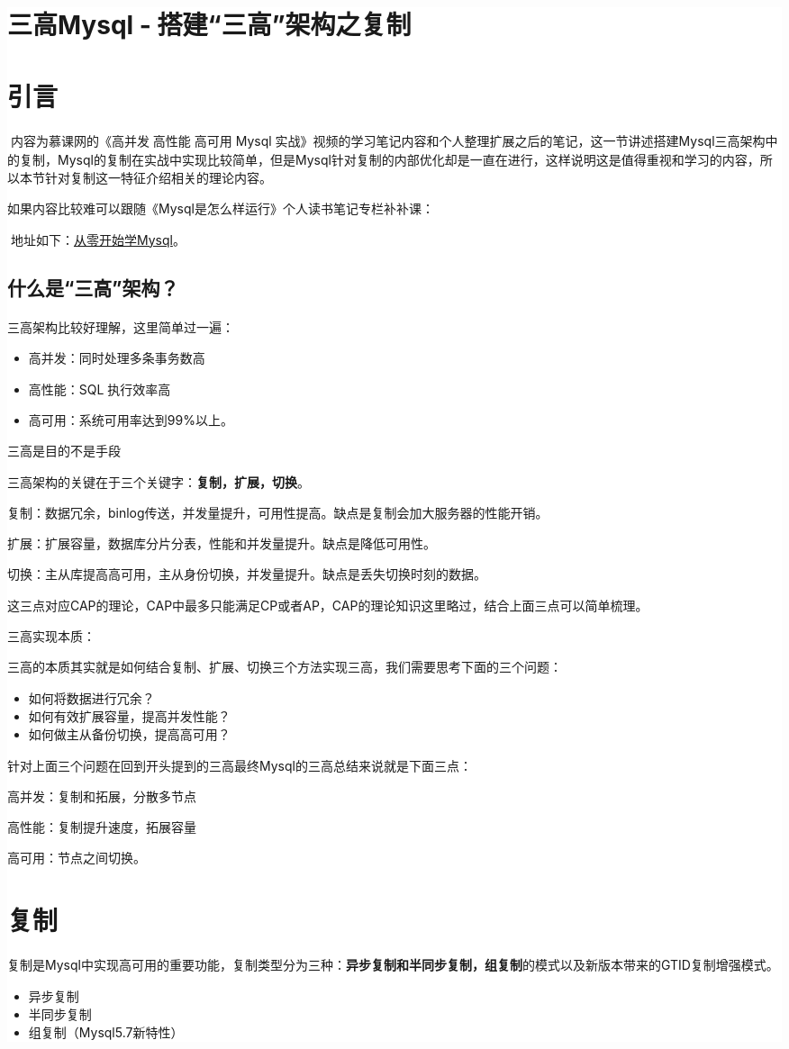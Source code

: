 # 三高Mysql - 搭建“三高”架构之复制

# 引言

​	内容为慕课网的《高并发 高性能 高可用 Mysql 实战》视频的学习笔记内容和个人整理扩展之后的笔记，这一节讲述搭建Mysql三高架构中的复制，Mysql的复制在实战中实现比较简单，但是Mysql针对复制的内部优化却是一直在进行，这样说明这是值得重视和学习的内容，所以本节针对复制这一特征介绍相关的理论内容。

​	如果内容比较难可以跟随《Mysql是怎么样运行》个人读书笔记专栏补补课：

​	地址如下：[从零开始学Mysql](https://juejin.cn/column/7024363476663730207)。

## 什么是“三高”架构？

三高架构比较好理解，这里简单过一遍：

- 高并发：同时处理多条事务数高

- 高性能：SQL 执行效率高

- 高可用：系统可用率达到99%以上。

三高是目的不是手段

三高架构的关键在于三个关键字：**复制，扩展，切换**。

复制：数据冗余，binlog传送，并发量提升，可用性提高。缺点是复制会加大服务器的性能开销。

扩展：扩展容量，数据库分片分表，性能和并发量提升。缺点是降低可用性。

切换：主从库提高高可用，主从身份切换，并发量提升。缺点是丢失切换时刻的数据。

这三点对应CAP的理论，CAP中最多只能满足CP或者AP，CAP的理论知识这里略过，结合上面三点可以简单梳理。



三高实现本质：

三高的本质其实就是如何结合复制、扩展、切换三个方法实现三高，我们需要思考下面的三个问题：

*   如何将数据进行冗余？
*   如何有效扩展容量，提高并发性能？
*   如何做主从备份切换，提高高可用？

针对上面三个问题在回到开头提到的三高最终Mysql的三高总结来说就是下面三点：

高并发：复制和拓展，分散多节点

高性能：复制提升速度，拓展容量

高可用：节点之间切换。

&#x20;

# 复制

复制是Mysql中实现高可用的重要功能，复制类型分为三种：**异步复制和半同步复制，组复制**的模式以及新版本带来的GTID复制增强模式。

*   异步复制
*   半同步复制
*   组复制（Mysql5.7新特性）
